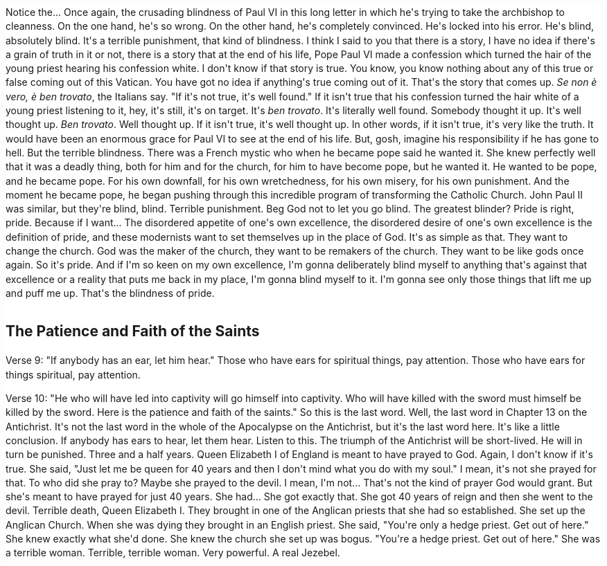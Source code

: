 Notice the... Once again, the crusading blindness of Paul VI in this long
letter in which he's trying to take the archbishop to cleanness. On the one
hand, he's so wrong. On the other hand, he's completely convinced. He's locked
into his error. He's blind, absolutely blind. It's a terrible punishment,
that kind of blindness. I think I said to you that there is a story, I have
no idea if there's a grain of truth in it or not, there is a story that at
the end of his life, Pope Paul VI made a confession which turned the hair
of the young priest hearing his confession white. I don't know if that story
is true. You know, you know nothing about any of this true or false coming
out of this Vatican. You have got no idea if anything's true coming out of it.
That's the story that comes up. *Se non è vero, è ben trovato*, the Italians
say. "If it's not true, it's well found." If it isn't true that his confession
turned the hair white of a young priest listening to it, hey, it's still,
it's on target. It's *ben trovato*. It's literally well found. Somebody thought
it up. It's well thought up. *Ben trovato*. Well thought up. If it isn't true,
it's well thought up. In other words, if it isn't true, it's very like the
truth. It would have been an enormous grace for Paul VI to see at the end
of his life. But, gosh, imagine his responsibility if he has gone to hell.
But the terrible blindness. There was a French mystic who when he became pope
said he wanted it. She knew perfectly well that it was a deadly thing, both
for him and for the church, for him to have become pope, but he wanted it.
He wanted to be pope, and he became pope. For his own downfall, for his own
wretchedness, for his own misery, for his own punishment. And the moment he
became pope, he began pushing through this incredible program of transforming
the Catholic Church. John Paul II was similar, but they're blind, blind.
Terrible punishment. Beg God not to let you go blind. The greatest blinder?
Pride is right, pride. Because if I want... The disordered appetite of one's
own excellence, the disordered desire of one's own excellence is the definition
of pride, and these modernists want to set themselves up in the place of God.
It's as simple as that. They want to change the church. God was the maker of
the church, they want to be remakers of the church. They want to be like gods
once again. So it's pride. And if I'm so keen on my own excellence, I'm gonna
deliberately blind myself to anything that's against that excellence or a
reality that puts me back in my place, I'm gonna blind myself to it. I'm
gonna see only those things that lift me up and puff me up. That's the
blindness of pride.

## The Patience and Faith of the Saints

Verse 9: "If anybody has an ear, let him hear." Those who have ears for
spiritual things, pay attention. Those who have ears for things spiritual,
pay attention.

Verse 10: "He who will have led into captivity will go himself into captivity.
Who will have killed with the sword must himself be killed by the sword. Here
is the patience and faith of the saints." So this is the last word. Well, the
last word in Chapter 13 on the Antichrist. It's not the last word in the whole
of the Apocalypse on the Antichrist, but it's the last word here. It's like
a little conclusion. If anybody has ears to hear, let them hear. Listen to
this. The triumph of the Antichrist will be short-lived. He will in turn
be punished. Three and a half years. Queen Elizabeth I of England is meant
to have prayed to God. Again, I don't know if it's true. She said, "Just let
me be queen for 40 years and then I don't mind what you do with my soul." I
mean, it's not she prayed for that. To who did she pray to? Maybe she prayed
to the devil. I mean, I'm not... That's not the kind of prayer God would grant.
But she's meant to have prayed for just 40 years. She had... She got exactly
that. She got 40 years of reign and then she went to the devil. Terrible death,
Queen Elizabeth I. They brought in one of the Anglican priests that she had so
established. She set up the Anglican Church. When she was dying they brought
in an English priest. She said, "You're only a hedge priest. Get out of here."
She knew exactly what she'd done. She knew the church she set up was bogus.
"You're a hedge priest. Get out of here." She was a terrible woman. Terrible,
terrible woman. Very powerful. A real Jezebel.
